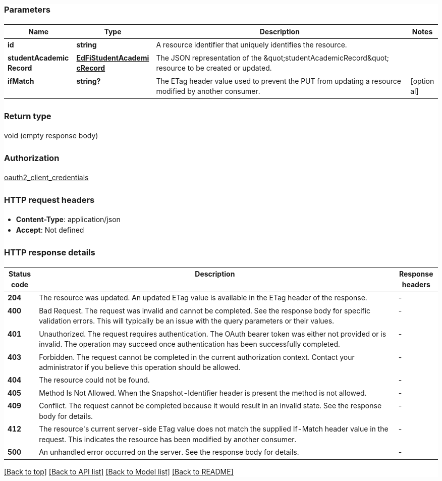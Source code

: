 ### Parameters

| Name | Type | Description | Notes |
|------|------|-------------|-------|
| **id** | **string** | A resource identifier that uniquely identifies the resource. |  |
| **studentAcademicRecord** | [**EdFiStudentAcademicRecord**](EdFiStudentAcademicRecord.md) | The JSON representation of the \&quot;studentAcademicRecord\&quot; resource to be created or updated. |  |
| **ifMatch** | **string?** | The ETag header value used to prevent the PUT from updating a resource modified by another consumer. | [optional]  |

### Return type

void (empty response body)

### Authorization

[oauth2_client_credentials](../README.md#oauth2_client_credentials)

### HTTP request headers

 - **Content-Type**: application/json
 - **Accept**: Not defined


### HTTP response details
| Status code | Description | Response headers |
|-------------|-------------|------------------|
| **204** | The resource was updated.  An updated ETag value is available in the ETag header of the response. |  -  |
| **400** | Bad Request. The request was invalid and cannot be completed. See the response body for specific validation errors. This will typically be an issue with the query parameters or their values. |  -  |
| **401** | Unauthorized. The request requires authentication. The OAuth bearer token was either not provided or is invalid. The operation may succeed once authentication has been successfully completed. |  -  |
| **403** | Forbidden. The request cannot be completed in the current authorization context. Contact your administrator if you believe this operation should be allowed. |  -  |
| **404** | The resource could not be found. |  -  |
| **405** | Method Is Not Allowed. When the Snapshot-Identifier header is present the method is not allowed. |  -  |
| **409** | Conflict.  The request cannot be completed because it would result in an invalid state.  See the response body for details. |  -  |
| **412** | The resource&#39;s current server-side ETag value does not match the supplied If-Match header value in the request. This indicates the resource has been modified by another consumer. |  -  |
| **500** | An unhandled error occurred on the server. See the response body for details. |  -  |

[[Back to top]](#) [[Back to API list]](../README.md#documentation-for-api-endpoints) [[Back to Model list]](../README.md#documentation-for-models) [[Back to README]](../README.md)

